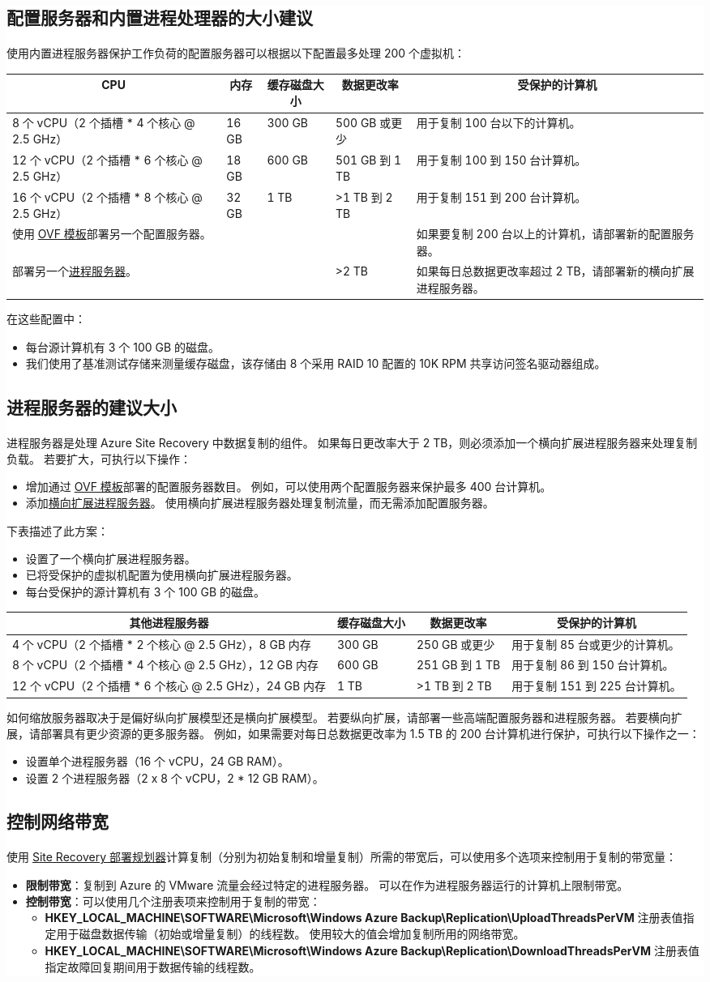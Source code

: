 ## <a name="size-recommendations-for-the-configuration-server-and-inbuilt-process-server"></a>配置服务器和内置进程处理器的大小建议

使用内置进程服务器保护工作负荷的配置服务器可以根据以下配置最多处理 200 个虚拟机：

CPU | 内存 | 缓存磁盘大小 | 数据更改率 | 受保护的计算机
--- | --- | --- | --- | ---
8 个 vCPU（2 个插槽 * 4 个核心 \@ 2.5 GHz） | 16 GB | 300 GB | 500 GB 或更少 | 用于复制 100 台以下的计算机。
12 个 vCPU（2 个插槽 * 6 个核心 \@ 2.5 GHz） | 18 GB | 600 GB | 501 GB 到 1 TB | 用于复制 100 到 150 台计算机。
16 个 vCPU（2 个插槽 * 8 个核心 \@ 2.5 GHz） | 32 GB | 1 TB | >1 TB 到 2 TB | 用于复制 151 到 200 台计算机。
使用 [OVF 模板](vmware-azure-deploy-configuration-server.md#deploy-a-configuration-server-through-an-ova-template)部署另一个配置服务器。 | | | | 如果要复制 200 台以上的计算机，请部署新的配置服务器。
部署另一个[进程服务器](vmware-azure-set-up-process-server-scale.md#download-installation-file)。 | | | >2 TB| 如果每日总数据更改率超过 2 TB，请部署新的横向扩展进程服务器。

在这些配置中：

* 每台源计算机有 3 个 100 GB 的磁盘。
* 我们使用了基准测试存储来测量缓存磁盘，该存储由 8 个采用 RAID 10 配置的 10K RPM 共享访问签名驱动器组成。

## <a name="size-recommendations-for-the-process-server"></a>进程服务器的建议大小

进程服务器是处理 Azure Site Recovery 中数据复制的组件。 如果每日更改率大于 2 TB，则必须添加一个横向扩展进程服务器来处理复制负载。 若要扩大，可执行以下操作：

* 增加通过 [OVF 模板](vmware-azure-deploy-configuration-server.md#deploy-a-configuration-server-through-an-ova-template)部署的配置服务器数目。 例如，可以使用两个配置服务器来保护最多 400 台计算机。
* 添加[横向扩展进程服务器](vmware-azure-set-up-process-server-scale.md#download-installation-file)。 使用横向扩展进程服务器处理复制流量，而无需添加配置服务器。

下表描述了此方案：

* 设置了一个横向扩展进程服务器。
* 已将受保护的虚拟机配置为使用横向扩展进程服务器。
* 每台受保护的源计算机有 3 个 100 GB 的磁盘。

其他进程服务器 | 缓存磁盘大小 | 数据更改率 | 受保护的计算机
--- | --- | --- | ---
4 个 vCPU（2 个插槽 * 2 个核心 \@ 2.5 GHz），8 GB 内存 | 300 GB | 250 GB 或更少 | 用于复制 85 台或更少的计算机。
8 个 vCPU（2 个插槽 * 4 个核心 \@ 2.5 GHz），12 GB 内存 | 600 GB | 251 GB 到 1 TB | 用于复制 86 到 150 台计算机。
12 个 vCPU（2 个插槽 * 6 个核心 \@ 2.5 GHz），24 GB 内存 | 1 TB | >1 TB 到 2 TB | 用于复制 151 到 225 台计算机。

如何缩放服务器取决于是偏好纵向扩展模型还是横向扩展模型。 若要纵向扩展，请部署一些高端配置服务器和进程服务器。 若要横向扩展，请部署具有更少资源的更多服务器。 例如，如果需要对每日总数据更改率为 1.5 TB 的 200 台计算机进行保护，可执行以下操作之一：

* 设置单个进程服务器（16 个 vCPU，24 GB RAM）。
* 设置 2 个进程服务器（2 x 8 个 vCPU，2 * 12 GB RAM）。

## <a name="control-network-bandwidth"></a>控制网络带宽

使用 [Site Recovery 部署规划器](site-recovery-deployment-planner.md)计算复制（分别为初始复制和增量复制）所需的带宽后，可以使用多个选项来控制用于复制的带宽量：

* **限制带宽**：复制到 Azure 的 VMware 流量会经过特定的进程服务器。 可以在作为进程服务器运行的计算机上限制带宽。
* **控制带宽**：可以使用几个注册表项来控制用于复制的带宽：
    * **HKEY_LOCAL_MACHINE\SOFTWARE\Microsoft\Windows Azure Backup\Replication\UploadThreadsPerVM** 注册表值指定用于磁盘数据传输（初始或增量复制）的线程数。 使用较大的值会增加复制所用的网络带宽。
    * **HKEY_LOCAL_MACHINE\SOFTWARE\Microsoft\Windows Azure Backup\Replication\DownloadThreadsPerVM** 注册表值指定故障回复期间用于数据传输的线程数。

